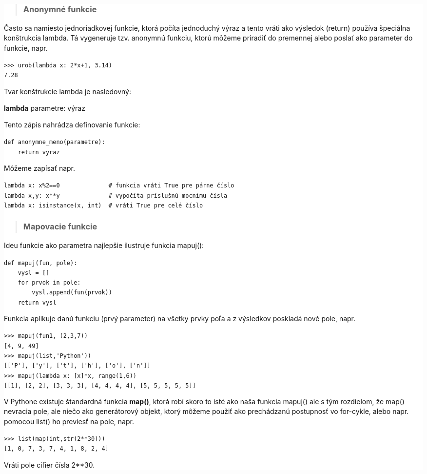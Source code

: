 >### Anonymné funkcie

Často sa namiesto jednoriadkovej funkcie, ktorá počíta jednoduchý výraz a tento vráti ako výsledok (return) používa špeciálna konštrukcia lambda. Tá vygeneruje tzv. anonymnú funkciu, ktorú môžeme priradiť do premennej alebo poslať ako parameter do funkcie, napr.
~~~
>>> urob(lambda x: 2*x+1, 3.14)
7.28
~~~

Tvar konštrukcie lambda je nasledovný:

**lambda** parametre: výraz

Tento zápis nahrádza definovanie funkcie:
~~~
def anonymne_meno(parametre):
    return vyraz
~~~

Môžeme zapísať napr.
~~~
lambda x: x%2==0              # funkcia vráti True pre párne číslo
lambda x,y: x**y              # vypočíta príslušnú mocnimu čísla
lambda x: isinstance(x, int)  # vráti True pre celé číslo
~~~

>### Mapovacie funkcie

Ideu funkcie ako parametra najlepšie ilustruje funkcia mapuj():
~~~
def mapuj(fun, pole):
    vysl = []
    for prvok in pole:
        vysl.append(fun(prvok))
    return vysl
~~~

Funkcia aplikuje danú funkciu (prvý parameter) na všetky prvky poľa a z výsledkov poskladá nové pole, napr.
~~~
>>> mapuj(fun1, (2,3,7))
[4, 9, 49]
>>> mapuj(list,'Python'))
[['P'], ['y'], ['t'], ['h'], ['o'], ['n']]
>>> mapuj(lambda x: [x]*x, range(1,6))
[[1], [2, 2], [3, 3, 3], [4, 4, 4, 4], [5, 5, 5, 5, 5]]
~~~

V Pythone existuje štandardná funkcia **map()**, ktorá robí skoro to isté ako naša funkcia mapuj() ale s tým rozdielom, že map() nevracia pole, ale niečo ako generátorový objekt, ktorý môžeme použiť ako prechádzanú postupnosť vo for-cykle, alebo napr. pomocou list() ho previesť na pole, napr.
~~~
>>> list(map(int,str(2**30)))
[1, 0, 7, 3, 7, 4, 1, 8, 2, 4]
~~~
Vráti pole cifier čísla 2**30.
